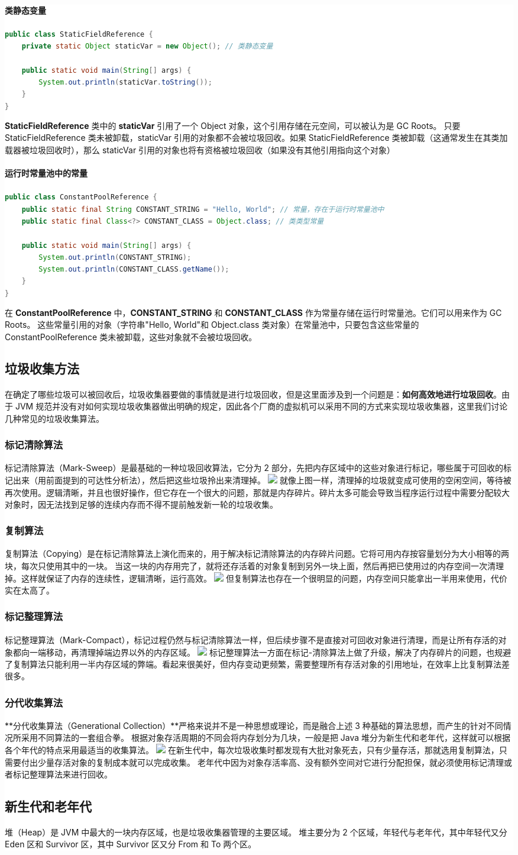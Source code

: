 #### 类静态变量
```java
public class StaticFieldReference {
    private static Object staticVar = new Object(); // 类静态变量

    public static void main(String[] args) {
        System.out.println(staticVar.toString());
    }
}
```
**StaticFieldReference** 类中的 **staticVar** 引用了一个 Object 对象，这个引用存储在元空间，可以被认为是 GC Roots。
只要 StaticFieldReference 类未被卸载，staticVar 引用的对象都不会被垃圾回收。如果 StaticFieldReference 类被卸载（这通常发生在其类加载器被垃圾回收时），那么 staticVar 引用的对象也将有资格被垃圾回收（如果没有其他引用指向这个对象）
#### 运行时常量池中的常量
```java
public class ConstantPoolReference {
    public static final String CONSTANT_STRING = "Hello, World"; // 常量，存在于运行时常量池中
    public static final Class<?> CONSTANT_CLASS = Object.class; // 类类型常量

    public static void main(String[] args) {
        System.out.println(CONSTANT_STRING);
        System.out.println(CONSTANT_CLASS.getName());
    }
}
```
在 **ConstantPoolReference** 中，**CONSTANT_STRING** 和 **CONSTANT_CLASS** 作为常量存储在运行时常量池。它们可以用来作为 GC Roots。
这些常量引用的对象（字符串"Hello, World"和 Object.class 类对象）在常量池中，只要包含这些常量的 ConstantPoolReference 类未被卸载，这些对象就不会被垃圾回收。
## 垃圾收集方法
在确定了哪些垃圾可以被回收后，垃圾收集器要做的事情就是进行垃圾回收，但是这里面涉及到一个问题是：**如何高效地进行垃圾回收**。由于 JVM 规范并没有对如何实现垃圾收集器做出明确的规定，因此各个厂商的虚拟机可以采用不同的方式来实现垃圾收集器，这里我们讨论几种常见的垃圾收集算法。
### 标记清除算法
标记清除算法（Mark-Sweep）是最基础的一种垃圾回收算法，它分为 2 部分，先把内存区域中的这些对象进行标记，哪些属于可回收的标记出来（用前面提到的可达性分析法），然后把这些垃圾拎出来清理掉。
![](https://cdn.nlark.com/yuque/0/2024/png/22796888/1717378111366-1ec2d37f-5899-4a44-a122-279c622030ca.png#averageHue=%23f8f6f5&clientId=u94a46ed1-3676-4&from=paste&id=u0346edb8&originHeight=704&originWidth=1678&originalType=url&ratio=1.25&rotation=0&showTitle=false&status=done&style=none&taskId=u92fbb4e8-01e5-4452-b70d-39108382911&title=)
就像上图一样，清理掉的垃圾就变成可使用的空闲空间，等待被再次使用。逻辑清晰，并且也很好操作，但它存在一个很大的问题，那就是内存碎片。碎片太多可能会导致当程序运行过程中需要分配较大对象时，因无法找到足够的连续内存而不得不提前触发新一轮的垃圾收集。
### 复制算法
复制算法（Copying）是在标记清除算法上演化而来的，用于解决标记清除算法的内存碎片问题。它将可用内存按容量划分为大小相等的两块，每次只使用其中的一块。
当这一块的内存用完了，就将还存活着的对象复制到另外一块上面，然后再把已使用过的内存空间一次清理掉。这样就保证了内存的连续性，逻辑清晰，运行高效。
![](https://cdn.nlark.com/yuque/0/2024/png/22796888/1717378208371-7687ce5f-958e-4d71-b247-db9ed2ddf269.png#averageHue=%23faf8f8&clientId=u94a46ed1-3676-4&from=paste&id=uf39f74d1&originHeight=736&originWidth=1694&originalType=url&ratio=1.25&rotation=0&showTitle=false&status=done&style=none&taskId=ue10786d2-f808-4080-ad9c-70167432b89&title=)
但复制算法也存在一个很明显的问题，内存空间只能拿出一半用来使用，代价实在太高了。
### 标记整理算法
标记整理算法（Mark-Compact），标记过程仍然与标记清除算法一样，但后续步骤不是直接对可回收对象进行清理，而是让所有存活的对象都向一端移动，再清理掉端边界以外的内存区域。
![](https://cdn.nlark.com/yuque/0/2024/png/22796888/1717378303785-84a48bdf-920a-4389-a835-030969fd1f8d.png#averageHue=%23f7f4f4&clientId=u94a46ed1-3676-4&from=paste&id=u772e0ca0&originHeight=662&originWidth=1686&originalType=url&ratio=1.25&rotation=0&showTitle=false&status=done&style=none&taskId=ub51d4919-fc52-4268-9c9d-d0747fbad64&title=)
标记整理算法一方面在标记-清除算法上做了升级，解决了内存碎片的问题，也规避了复制算法只能利用一半内存区域的弊端。看起来很美好，但内存变动更频繁，需要整理所有存活对象的引用地址，在效率上比复制算法差很多。
### 分代收集算法
**分代收集算法（Generational Collection）**严格来说并不是一种思想或理论，而是融合上述 3 种基础的算法思想，而产生的针对不同情况所采用不同算法的一套组合拳。
根据对象存活周期的不同会将内存划分为几块，一般是把 Java 堆分为新生代和老年代，这样就可以根据各个年代的特点采用最适当的收集算法。
![](https://cdn.nlark.com/yuque/0/2024/png/22796888/1717378339011-a2cdd230-85f1-4420-a1f6-db30331fa0b2.png#averageHue=%238bad6f&clientId=u94a46ed1-3676-4&from=paste&id=uedcb0cd5&originHeight=324&originWidth=814&originalType=url&ratio=1.25&rotation=0&showTitle=false&status=done&style=none&taskId=u7c2ba808-ab00-463b-a041-7bfec35d39a&title=)
在新生代中，每次垃圾收集时都发现有大批对象死去，只有少量存活，那就选用复制算法，只需要付出少量存活对象的复制成本就可以完成收集。
老年代中因为对象存活率高、没有额外空间对它进行分配担保，就必须使用标记清理或者标记整理算法来进行回收。
## 新生代和老年代
堆（Heap）是 JVM 中最大的一块内存区域，也是垃圾收集器管理的主要区域。
堆主要分为 2 个区域，年轻代与老年代，其中年轻代又分 Eden 区和 Survivor 区，其中 Survivor 区又分 From 和 To 两个区。